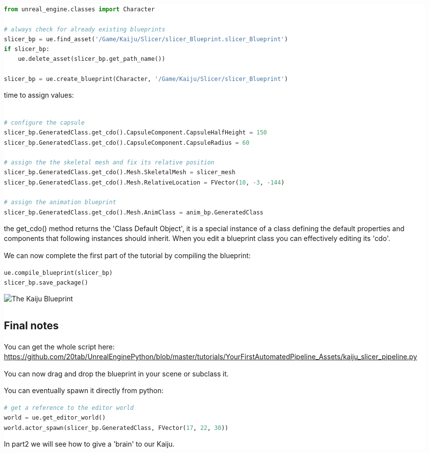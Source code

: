 ```python
from unreal_engine.classes import Character

# always check for already existing blueprints
slicer_bp = ue.find_asset('/Game/Kaiju/Slicer/slicer_Blueprint.slicer_Blueprint')
if slicer_bp:
    ue.delete_asset(slicer_bp.get_path_name())
    
slicer_bp = ue.create_blueprint(Character, '/Game/Kaiju/Slicer/slicer_Blueprint')
```

time to assign values:

```python

# configure the capsule
slicer_bp.GeneratedClass.get_cdo().CapsuleComponent.CapsuleHalfHeight = 150
slicer_bp.GeneratedClass.get_cdo().CapsuleComponent.CapsuleRadius = 60

# assign the the skeletal mesh and fix its relative position
slicer_bp.GeneratedClass.get_cdo().Mesh.SkeletalMesh = slicer_mesh
slicer_bp.GeneratedClass.get_cdo().Mesh.RelativeLocation = FVector(10, -3, -144)

# assign the animation blueprint
slicer_bp.GeneratedClass.get_cdo().Mesh.AnimClass = anim_bp.GeneratedClass
```

the get_cdo() method returns the 'Class Default Object', it is a special instance of a class defining the default properties and components that following instances should inherit. When you edit a blueprint class you can effectively editing its 'cdo'.

We can now complete the first part of the tutorial by compiling the blueprint:

```python
ue.compile_blueprint(slicer_bp)
slicer_bp.save_package()
```

![The Kaiju Blueprint](https://github.com/20tab/UnrealEnginePython/blob/master/tutorials/YourFirstAutomatedPipeline_Assets/slicer_blueprint.png)

Final notes
-

You can get the whole script here: https://github.com/20tab/UnrealEnginePython/blob/master/tutorials/YourFirstAutomatedPipeline_Assets/kaiju_slicer_pipeline.py

You can now drag and drop the blueprint in your scene or subclass it.

You can eventually spawn it directly from python:

```python
# get a reference to the editor world
world = ue.get_editor_world()
world.actor_spawn(slicer_bp.GeneratedClass, FVector(17, 22, 30))
```

In part2 we will see how to give a 'brain' to our Kaiju.
